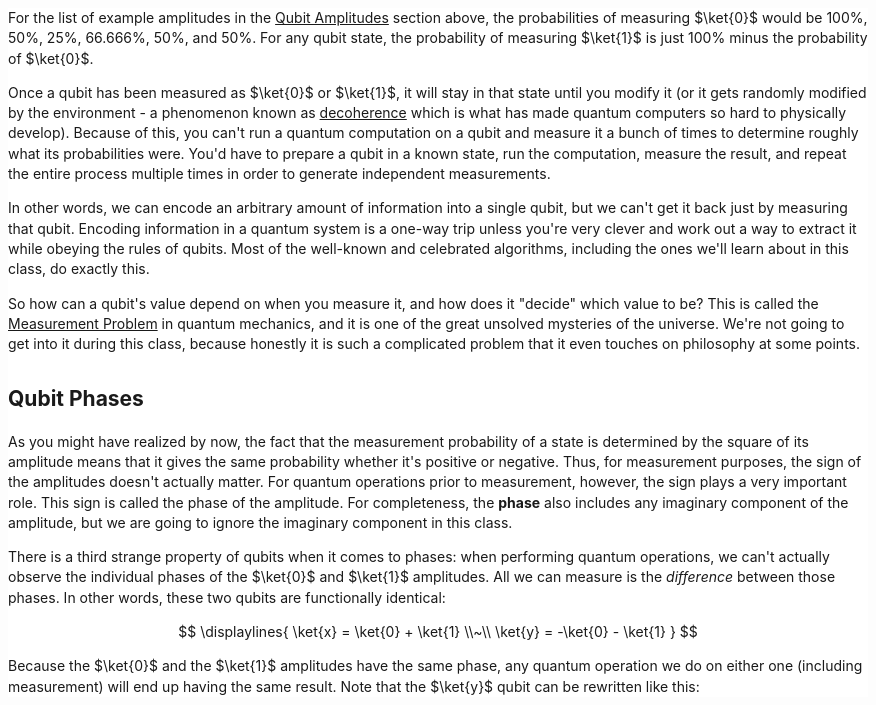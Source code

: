 For the list of example amplitudes in the [Qubit Amplitudes](#qubit-amplitudes) section above, the probabilities of measuring $\ket{0}$ would be 100%, 50%, 25%, 66.666%, 50%, and 50%.
For any qubit state, the probability of measuring $\ket{1}$ is just 100% minus the probability of $\ket{0}$. 

Once a qubit has been measured as $\ket{0}$ or $\ket{1}$, it will stay in that state until you modify it (or it gets randomly modified by the environment - a phenomenon known as [decoherence](https://en.wikipedia.org/wiki/Quantum_decoherence) which is what has made quantum computers so hard to physically develop).
Because of this, you can't run a quantum computation on a qubit and measure it a bunch of times to determine roughly what its probabilities were.
You'd have to prepare a qubit in a known state, run the computation, measure the result, and repeat the entire process multiple times in order to generate independent measurements.

In other words, we can encode an arbitrary amount of information into a single qubit, but we can't get it back just by measuring that qubit.
Encoding information in a quantum system is a one-way trip unless you're very clever and work out a way to extract it while obeying the rules of qubits.
Most of the well-known and celebrated algorithms, including the ones we'll learn about in this class, do exactly this.

So how can a qubit's value depend on when you measure it, and how does it "decide" which value to be?
This is called the [Measurement Problem](https://en.wikipedia.org/wiki/Measurement_problem) in quantum mechanics, and it is one of the great unsolved mysteries of the universe.
We're not going to get into it during this class, because honestly it is such a complicated problem that it even touches on philosophy at some points.


## Qubit Phases

As you might have realized by now, the fact that the measurement probability of a state is determined by the square of its amplitude means that it gives the same probability whether it's positive or negative.
Thus, for measurement purposes, the sign of the amplitudes doesn't actually matter.
For quantum operations prior to measurement, however, the sign plays a very important role.
This sign is called the phase of the amplitude.
For completeness, the **phase** also includes any imaginary component of the amplitude, but we are going to ignore the imaginary component in this class.

There is a third strange property of qubits when it comes to phases: when performing quantum operations, we can't actually observe the individual phases of the $\ket{0}$ and $\ket{1}$ amplitudes.
All we can measure is the *difference* between those phases.
In other words, these two qubits are functionally identical:

$$
\displaylines{
\ket{x} = \ket{0} + \ket{1}
\\~\\
\ket{y} = -\ket{0} - \ket{1}
}
$$

Because the $\ket{0}$ and the $\ket{1}$ amplitudes have the same phase, any quantum operation we do on either one (including measurement) will end up having the same result.
Note that the $\ket{y}$ qubit can be rewritten like this:
